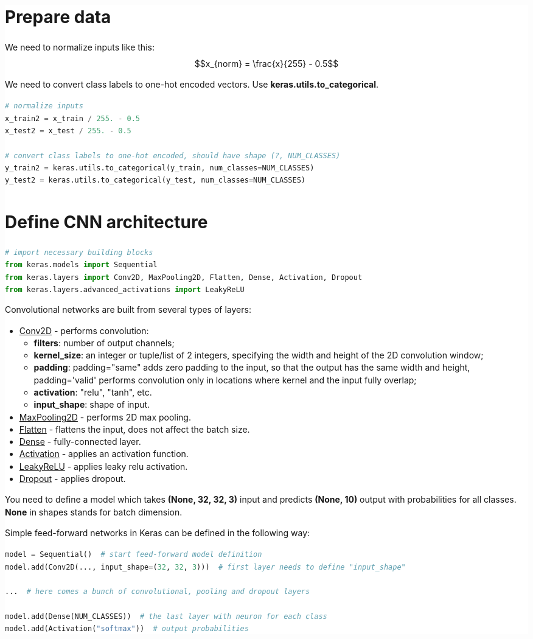 
# Prepare data

We need to normalize inputs like this: $$x_{norm} = \frac{x}{255} - 0.5$$

We need to convert class labels to one-hot encoded vectors. Use __keras.utils.to_categorical__.


```python
# normalize inputs
x_train2 = x_train / 255. - 0.5
x_test2 = x_test / 255. - 0.5

# convert class labels to one-hot encoded, should have shape (?, NUM_CLASSES)
y_train2 = keras.utils.to_categorical(y_train, num_classes=NUM_CLASSES)
y_test2 = keras.utils.to_categorical(y_test, num_classes=NUM_CLASSES)
```

# Define CNN architecture


```python
# import necessary building blocks
from keras.models import Sequential
from keras.layers import Conv2D, MaxPooling2D, Flatten, Dense, Activation, Dropout
from keras.layers.advanced_activations import LeakyReLU
```

Convolutional networks are built from several types of layers:
- [Conv2D](https://keras.io/layers/convolutional/#conv2d) - performs convolution:
    - **filters**: number of output channels; 
    - **kernel_size**: an integer or tuple/list of 2 integers, specifying the width and height of the 2D convolution window;
    - **padding**: padding="same" adds zero padding to the input, so that the output has the same width and height, padding='valid' performs convolution only in locations where kernel and the input fully overlap;
    - **activation**: "relu", "tanh", etc.
    - **input_shape**: shape of input.
- [MaxPooling2D](https://keras.io/layers/pooling/#maxpooling2d) - performs 2D max pooling.
- [Flatten](https://keras.io/layers/core/#flatten) - flattens the input, does not affect the batch size.
- [Dense](https://keras.io/layers/core/#dense) - fully-connected layer.
- [Activation](https://keras.io/layers/core/#activation) - applies an activation function.
- [LeakyReLU](https://keras.io/layers/advanced-activations/#leakyrelu) - applies leaky relu activation.
- [Dropout](https://keras.io/layers/core/#dropout) - applies dropout.

You need to define a model which takes __(None, 32, 32, 3)__ input and predicts __(None, 10)__ output with probabilities for all classes. __None__ in shapes stands for batch dimension.

Simple feed-forward networks in Keras can be defined in the following way:

```python
model = Sequential()  # start feed-forward model definition
model.add(Conv2D(..., input_shape=(32, 32, 3)))  # first layer needs to define "input_shape"

...  # here comes a bunch of convolutional, pooling and dropout layers

model.add(Dense(NUM_CLASSES))  # the last layer with neuron for each class
model.add(Activation("softmax"))  # output probabilities
```

